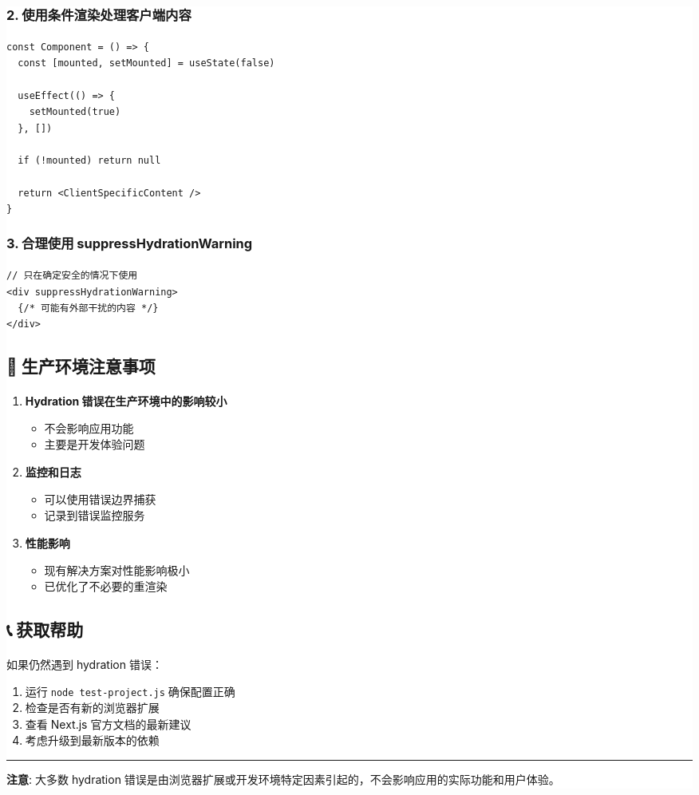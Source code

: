 ### 2. 使用条件渲染处理客户端内容
```tsx
const Component = () => {
  const [mounted, setMounted] = useState(false)
  
  useEffect(() => {
    setMounted(true)
  }, [])
  
  if (!mounted) return null
  
  return <ClientSpecificContent />
}
```

### 3. 合理使用 suppressHydrationWarning
```tsx
// 只在确定安全的情况下使用
<div suppressHydrationWarning>
  {/* 可能有外部干扰的内容 */}
</div>
```

## 🚀 生产环境注意事项

1. **Hydration 错误在生产环境中的影响较小**
   - 不会影响应用功能
   - 主要是开发体验问题

2. **监控和日志**
   - 可以使用错误边界捕获
   - 记录到错误监控服务

3. **性能影响**
   - 现有解决方案对性能影响极小
   - 已优化了不必要的重渲染

## 📞 获取帮助

如果仍然遇到 hydration 错误：

1. 运行 `node test-project.js` 确保配置正确
2. 检查是否有新的浏览器扩展
3. 查看 Next.js 官方文档的最新建议
4. 考虑升级到最新版本的依赖

---

**注意**: 大多数 hydration 错误是由浏览器扩展或开发环境特定因素引起的，不会影响应用的实际功能和用户体验。 